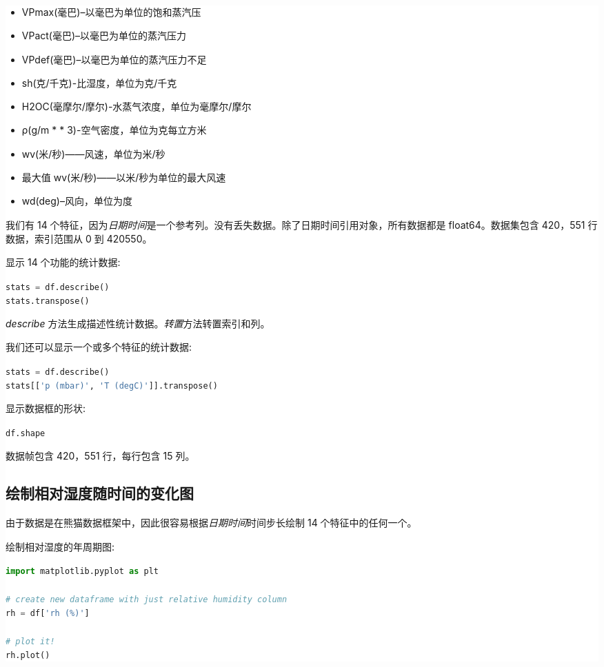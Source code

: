 *   VPmax(毫巴)–以毫巴为单位的饱和蒸汽压

*   VPact(毫巴)–以毫巴为单位的蒸汽压力

*   VPdef(毫巴)–以毫巴为单位的蒸汽压力不足

*   sh(克/千克)-比湿度，单位为克/千克

*   H2OC(毫摩尔/摩尔)-水蒸气浓度，单位为毫摩尔/摩尔

*   ρ(g/m * * 3)-空气密度，单位为克每立方米

*   wv(米/秒)——风速，单位为米/秒

*   最大值 wv(米/秒)——以米/秒为单位的最大风速

*   wd(deg)–风向，单位为度

我们有 14 个特征，因为*日期时间*是一个参考列。没有丢失数据。除了日期时间引用对象，所有数据都是 float64。数据集包含 420，551 行数据，索引范围从 0 到 420550。

显示 14 个功能的统计数据:

```py
stats = df.describe()
stats.transpose()

```

*describe* 方法生成描述性统计数据。*转置*方法转置索引和列。

我们还可以显示一个或多个特征的统计数据:

```py
stats = df.describe()
stats[['p (mbar)', 'T (degC)']].transpose()

```

显示数据框的形状:

```py
df.shape

```

数据帧包含 420，551 行，每行包含 15 列。

## 绘制相对湿度随时间的变化图

由于数据是在熊猫数据框架中，因此很容易根据*日期时间*时间步长绘制 14 个特征中的任何一个。

绘制相对湿度的年周期图:

```py
import matplotlib.pyplot as plt

# create new dataframe with just relative humidity column
rh = df['rh (%)']

# plot it!
rh.plot()

```
